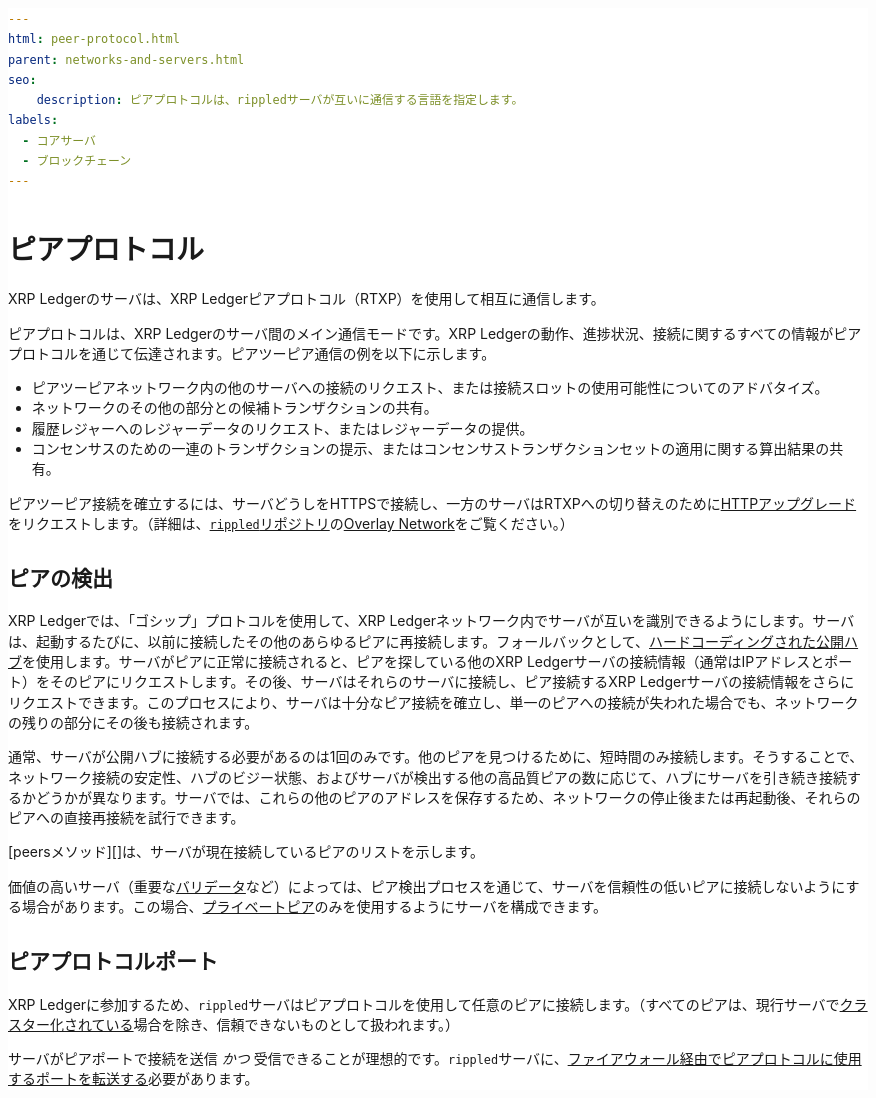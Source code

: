 ```yaml
---
html: peer-protocol.html
parent: networks-and-servers.html
seo:
    description: ピアプロトコルは、rippledサーバが互いに通信する言語を指定します。
labels:
  - コアサーバ
  - ブロックチェーン
---
```

# ピアプロトコル

XRP Ledgerのサーバは、XRP Ledgerピアプロトコル（RTXP）を使用して相互に通信します。

ピアプロトコルは、XRP Ledgerのサーバ間のメイン通信モードです。XRP Ledgerの動作、進捗状況、接続に関するすべての情報がピアプロトコルを通じて伝達されます。ピアツーピア通信の例を以下に示します。

- ピアツーピアネットワーク内の他のサーバへの接続のリクエスト、または接続スロットの使用可能性についてのアドバタイズ。
- ネットワークのその他の部分との候補トランザクションの共有。
- 履歴レジャーへのレジャーデータのリクエスト、またはレジャーデータの提供。
- コンセンサスのための一連のトランザクションの提示、またはコンセンサストランザクションセットの適用に関する算出結果の共有。

ピアツーピア接続を確立するには、サーバどうしをHTTPSで接続し、一方のサーバはRTXPへの切り替えのために[HTTPアップグレード](https://tools.ietf.org/html/rfc7230#section-6.7)をリクエストします。（詳細は、[`rippled`リポジトリ](https://github.com/XRPLF/rippled)の[Overlay Network](https://github.com/XRPLF/rippled/blob/906ef761bab95f80b0a7e0cab3b4c594b226cf57/src/ripple/overlay/README.md#handshake)をご覧ください。）

## ピアの検出

XRP Ledgerでは、「ゴシップ」プロトコルを使用して、XRP Ledgerネットワーク内でサーバが互いを識別できるようにします。サーバは、起動するたびに、以前に接続したその他のあらゆるピアに再接続します。フォールバックとして、[ハードコーディングされた公開ハブ](https://github.com/XRPLF/rippled/blob/fa57859477441b60914e6239382c6fba286a0c26/src/ripple/overlay/impl/OverlayImpl.cpp#L518-L525)を使用します。サーバがピアに正常に接続されると、ピアを探している他のXRP Ledgerサーバの接続情報（通常はIPアドレスとポート）をそのピアにリクエストします。その後、サーバはそれらのサーバに接続し、ピア接続するXRP Ledgerサーバの接続情報をさらにリクエストできます。このプロセスにより、サーバは十分なピア接続を確立し、単一のピアへの接続が失われた場合でも、ネットワークの残りの部分にその後も接続されます。

通常、サーバが公開ハブに接続する必要があるのは1回のみです。他のピアを見つけるために、短時間のみ接続します。そうすることで、ネットワーク接続の安定性、ハブのビジー状態、およびサーバが検出する他の高品質ピアの数に応じて、ハブにサーバを引き続き接続するかどうかが異なります。サーバでは、これらの他のピアのアドレスを保存するため、ネットワークの停止後または再起動後、それらのピアへの直接再接続を試行できます。

[peersメソッド][]は、サーバが現在接続しているピアのリストを示します。

価値の高いサーバ（重要な[バリデータ](rippled-server-modes.md#rippledサーバのモード)など）によっては、ピア検出プロセスを通じて、サーバを信頼性の低いピアに接続しないようにする場合があります。この場合、[プライベートピア](#プライベートピア)のみを使用するようにサーバを構成できます。


## ピアプロトコルポート

XRP Ledgerに参加するため、`rippled`サーバはピアプロトコルを使用して任意のピアに接続します。（すべてのピアは、現行サーバで[クラスター化されている](clustering.md)場合を除き、信頼できないものとして扱われます。）

サーバがピアポートで接続を送信 _かつ_ 受信できることが理想的です。`rippled`サーバに、[ファイアウォール経由でピアプロトコルに使用するポートを転送する](../../infrastructure/configuration/peering/forward-ports-for-peering.md)必要があります。
